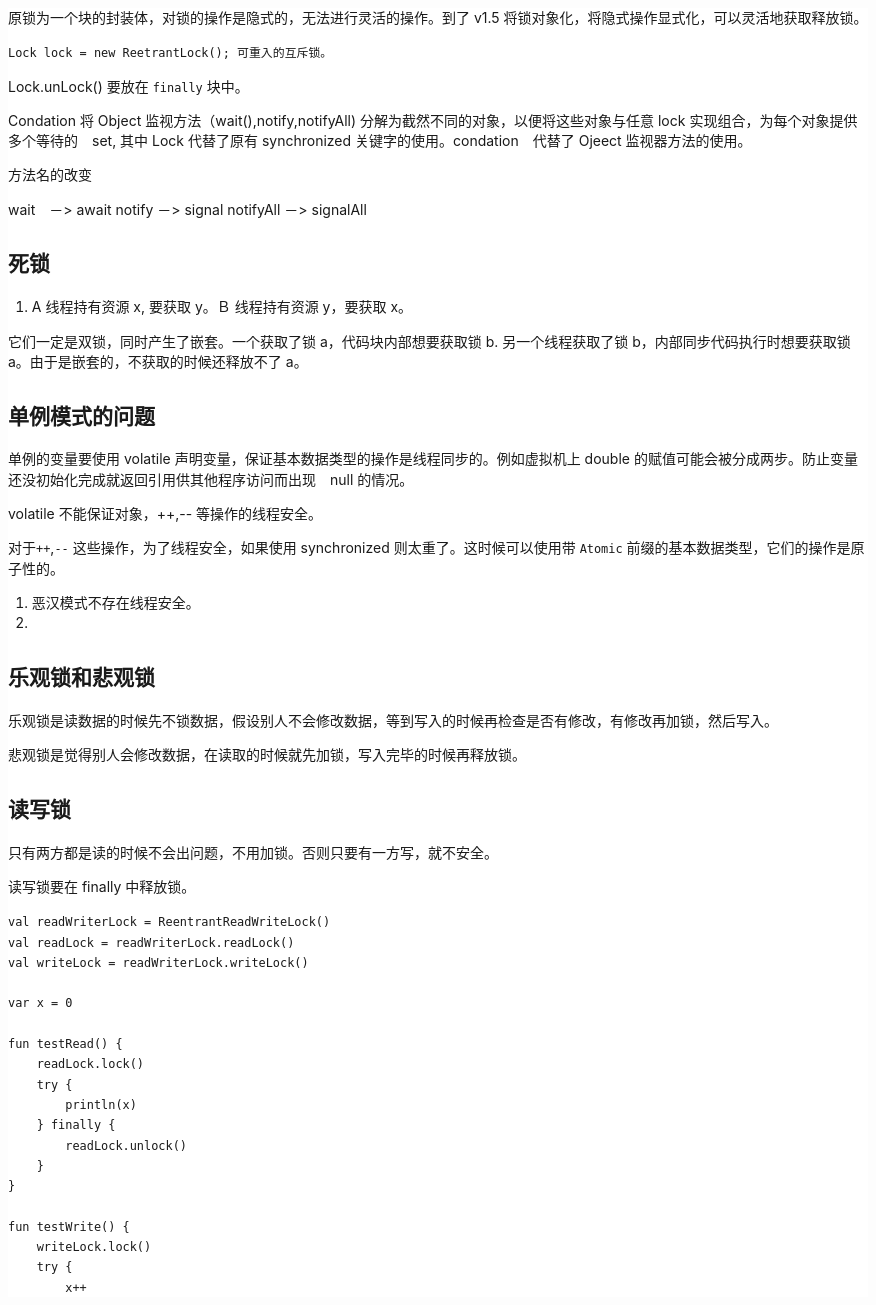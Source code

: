 原锁为一个块的封装体，对锁的操作是隐式的，无法进行灵活的操作。到了 v1.5 将锁对象化，将隐式操作显式化，可以灵活地获取释放锁。

```
Lock lock = new ReetrantLock(); 可重入的互斥锁。
```

Lock.unLock() 要放在 `finally` 块中。

Condation 将 Object 监视方法（wait(),notify,notifyAll) 分解为截然不同的对象，以便将这些对象与任意 lock 实现组合，为每个对象提供多个等待的　set, 其中 Lock 代替了原有 synchronized 关键字的使用。condation　代替了 Ojeect 监视器方法的使用。

方法名的改变

wait　－> await
notify  －> signal
notifyAll －> signalAll


## 死锁

1. A 线程持有资源 x, 要获取 y。Ｂ 线程持有资源 y，要获取 x。

它们一定是双锁，同时产生了嵌套。一个获取了锁 a，代码块内部想要获取锁 b. 另一个线程获取了锁 b，内部同步代码执行时想要获取锁 a。由于是嵌套的，不获取的时候还释放不了 a。

## 单例模式的问题

单例的变量要使用 volatile 声明变量，保证基本数据类型的操作是线程同步的。例如虚拟机上 double 的赋值可能会被分成两步。防止变量还没初始化完成就返回引用供其他程序访问而出现　null 的情况。

volatile 不能保证对象，++,-- 等操作的线程安全。

对于`++`,`--` 这些操作，为了线程安全，如果使用 synchronized 则太重了。这时候可以使用带 `Atomic` 前缀的基本数据类型，它们的操作是原子性的。

1. 恶汉模式不存在线程安全。
2.


## 乐观锁和悲观锁


乐观锁是读数据的时候先不锁数据，假设别人不会修改数据，等到写入的时候再检查是否有修改，有修改再加锁，然后写入。

悲观锁是觉得别人会修改数据，在读取的时候就先加锁，写入完毕的时候再释放锁。


## 读写锁

只有两方都是读的时候不会出问题，不用加锁。否则只要有一方写，就不安全。

读写锁要在 finally 中释放锁。

```
val readWriterLock = ReentrantReadWriteLock()
val readLock = readWriterLock.readLock()
val writeLock = readWriterLock.writeLock()

var x = 0

fun testRead() {
    readLock.lock()
    try {
        println(x)
    } finally {
        readLock.unlock()
    }
}

fun testWrite() {
    writeLock.lock()
    try {
        x++
```